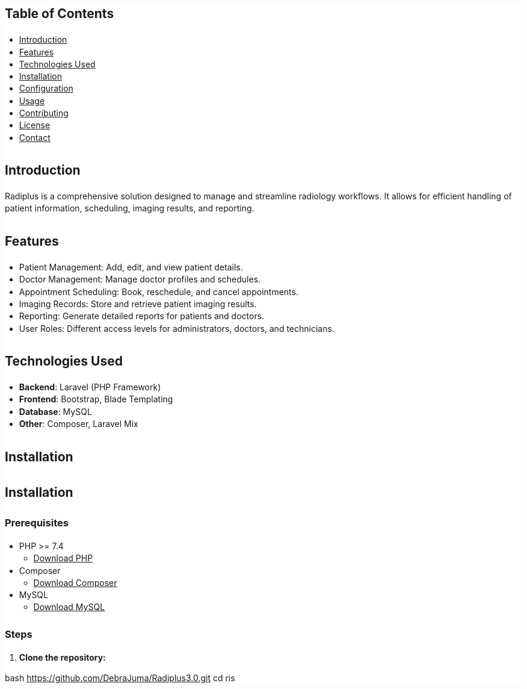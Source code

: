 ## Table of Contents
- [Introduction](#introduction)
- [Features](#features)
- [Technologies Used](#technologies-used)
- [Installation](#installation)
- [Configuration](#configuration)
- [Usage](#usage)
- [Contributing](#contributing)
- [License](#license)
- [Contact](#contact)

## Introduction
Radiplus is a comprehensive solution designed to manage and streamline radiology workflows. It allows for efficient handling of patient information, scheduling, imaging results, and reporting.

## Features
- Patient Management: Add, edit, and view patient details.
- Doctor Management: Manage doctor profiles and schedules.
- Appointment Scheduling: Book, reschedule, and cancel appointments.
- Imaging Records: Store and retrieve patient imaging results.
- Reporting: Generate detailed reports for patients and doctors.
- User Roles: Different access levels for administrators, doctors, and technicians.

## Technologies Used
- **Backend**: Laravel (PHP Framework)
- **Frontend**: Bootstrap, Blade Templating
- **Database**: MySQL
- **Other**: Composer, Laravel Mix

## Installation
## Installation

### Prerequisites
- PHP >= 7.4
  - [Download PHP](https://www.php.net/downloads.php)
- Composer
  - [Download Composer](https://getcomposer.org/download/)
- MySQL
  - [Download MySQL](https://dev.mysql.com/downloads/mysql/)


### Steps
1. **Clone the repository:**
   
bash
   https://github.com/DebraJuma/Radiplus3.0.git
   cd ris
